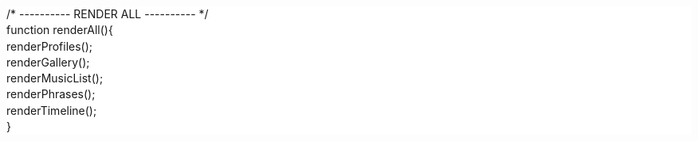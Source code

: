 /* ---------- RENDER ALL ---------- */  
function renderAll(){  
  renderProfiles();  
  renderGallery();  
  renderMusicList();  
  renderPhrases();  
  renderTimeline();  
}

  </script>  
</body>  
</html>

